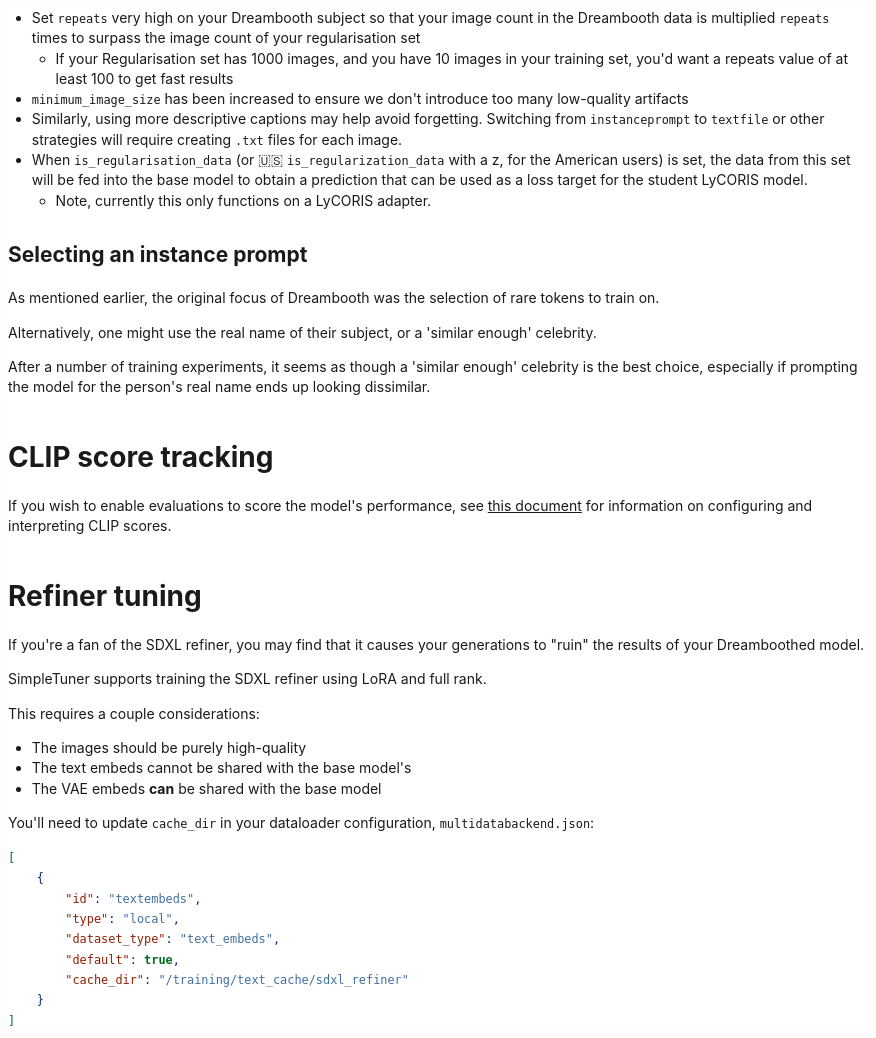 - Set `repeats` very high on your Dreambooth subject so that your image count in the Dreambooth data is multiplied `repeats` times to surpass the image count of your regularisation set
  - If your Regularisation set has 1000 images, and you have 10 images in your training set, you'd want a repeats value of at least 100 to get fast results
- `minimum_image_size` has been increased to ensure we don't introduce too many low-quality artifacts
- Similarly, using more descriptive captions may help avoid forgetting. Switching from `instanceprompt` to `textfile` or other strategies will require creating `.txt` files for each image.
- When `is_regularisation_data` (or 🇺🇸 `is_regularization_data` with a z, for the American users) is set, the data from this set will be fed into the base model to obtain a prediction that can be used as a loss target for the student LyCORIS model.
  - Note, currently this only functions on a LyCORIS adapter.

## Selecting an instance prompt

As mentioned earlier, the original focus of Dreambooth was the selection of rare tokens to train on.

Alternatively, one might use the real name of their subject, or a 'similar enough' celebrity.

After a number of training experiments, it seems as though a 'similar enough' celebrity is the best choice, especially if prompting the model for the person's real name ends up looking dissimilar.

# CLIP score tracking

If you wish to enable evaluations to score the model's performance, see [this document](/documentation/evaluation/CLIP_SCORES.md) for information on configuring and interpreting CLIP scores.

# Refiner tuning

If you're a fan of the SDXL refiner, you may find that it causes your generations to "ruin" the results of your Dreamboothed model.

SimpleTuner supports training the SDXL refiner using LoRA and full rank.

This requires a couple considerations:
- The images should be purely high-quality
- The text embeds cannot be shared with the base model's
- The VAE embeds **can** be shared with the base model

You'll need to update `cache_dir` in your dataloader configuration, `multidatabackend.json`:

```json
[
    {
        "id": "textembeds",
        "type": "local",
        "dataset_type": "text_embeds",
        "default": true,
        "cache_dir": "/training/text_cache/sdxl_refiner"
    }
]
```
